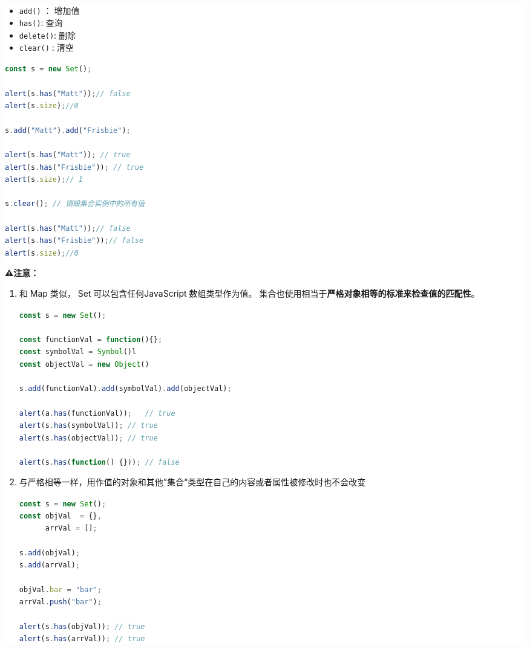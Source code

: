 - `add()` ： 增加值
- `has()`: 查询
- `delete()`: 删除
- `clear()` : 清空

```javascript
const s = new Set();

alert(s.has("Matt"));// false
alert(s.size);//0

s.add("Matt").add("Frisbie");

alert(s.has("Matt")); // true
alert(s.has("Frisbie")); // true
alert(s.size);// 1

s.clear(); // 销毁集合实例中的所有值

alert(s.has("Matt"));// false
alert(s.has("Frisbie"));// false
alert(s.size);//0
```

**:warning:注意：**

1. 和 Map 类似， Set 可以包含任何JavaScript 数组类型作为值。 集合也使用相当于**严格对象相等的标准来检查值的匹配性**。

   ```javascript
   const s = new Set();
   
   const functionVal = function(){};
   const symbolVal = Symbol()l
   const objectVal = new Object()
   
   s.add(functionVal).add(symbolVal).add(objectVal);
   
   alert(a.has(functionVal));	// true
   alert(s.has(symbolVal));	// true
   alert(s.has(objectVal));	// true
   
   alert(s.has(function() {})); // false
   ```

2. 与严格相等一样，用作值的对象和其他”集合“类型在自己的内容或者属性被修改时也不会改变

   ```javascript
   const s = new Set();
   const objVal  = {},
         arrVal = [];
   
   s.add(objVal);
   s.add(arrVal);
   
   objVal.bar = "bar";
   arrVal.push("bar");
   
   alert(s.has(objVal)); // true
   alert(s.has(arrVal)); // true
   ```
